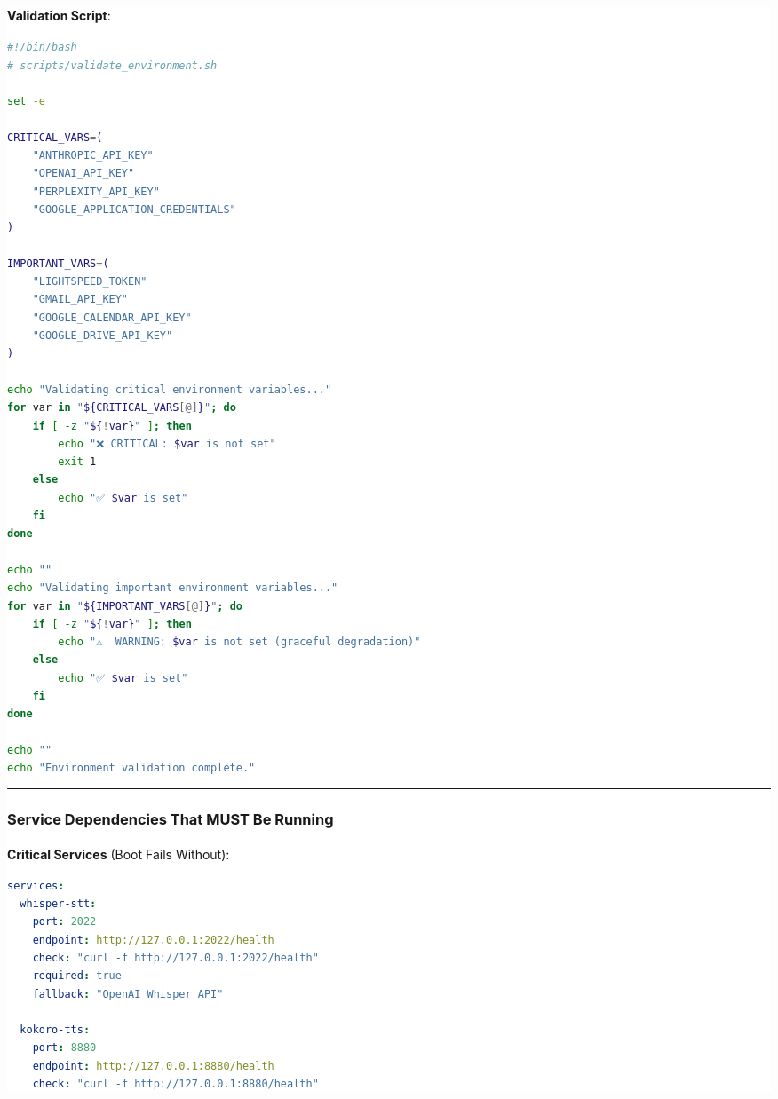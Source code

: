 **Validation Script**:

```bash
#!/bin/bash
# scripts/validate_environment.sh

set -e

CRITICAL_VARS=(
    "ANTHROPIC_API_KEY"
    "OPENAI_API_KEY"
    "PERPLEXITY_API_KEY"
    "GOOGLE_APPLICATION_CREDENTIALS"
)

IMPORTANT_VARS=(
    "LIGHTSPEED_TOKEN"
    "GMAIL_API_KEY"
    "GOOGLE_CALENDAR_API_KEY"
    "GOOGLE_DRIVE_API_KEY"
)

echo "Validating critical environment variables..."
for var in "${CRITICAL_VARS[@]}"; do
    if [ -z "${!var}" ]; then
        echo "❌ CRITICAL: $var is not set"
        exit 1
    else
        echo "✅ $var is set"
    fi
done

echo ""
echo "Validating important environment variables..."
for var in "${IMPORTANT_VARS[@]}"; do
    if [ -z "${!var}" ]; then
        echo "⚠️  WARNING: $var is not set (graceful degradation)"
    else
        echo "✅ $var is set"
    fi
done

echo ""
echo "Environment validation complete."
```

---

### Service Dependencies That MUST Be Running

**Critical Services** (Boot Fails Without):

```yaml
services:
  whisper-stt:
    port: 2022
    endpoint: http://127.0.0.1:2022/health
    check: "curl -f http://127.0.0.1:2022/health"
    required: true
    fallback: "OpenAI Whisper API"

  kokoro-tts:
    port: 8880
    endpoint: http://127.0.0.1:8880/health
    check: "curl -f http://127.0.0.1:8880/health"
```